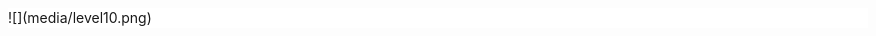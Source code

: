 \![\](media/level10.png)

[^1]: https://www.packetcoders.io/a-beginners-guide-to-subnetting/

[^2]: https://en.wikipedia.org/wiki/IPv4

[^3]: https://learn.microsoft.com/en-us/troubleshoot/windows-client/networking/tcpip-addressing-and-subnetting

[^4]: https://www.quora.com/Can-I-assign-two-of-the-same-IP-addresses-on-the-same-network-with-a-different-subnet-mask

[^5]: https://en.wikipedia.org/wiki/Subnet

[^6]: https://avinetworks.com/glossary/subnet-mask/
